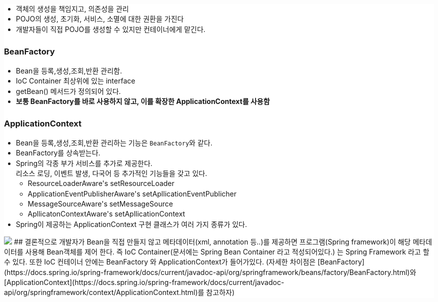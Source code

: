 - 객체의 생성을 책임지고, 의존성을 관리
- POJO의 생성, 초기화, 서비스, 소멸에 대한 권환을 가진다
- 개발자들이 직접 POJO를 생성할 수 있지만 컨테이너에게 맡긴다.
### BeanFactory
- Bean을 등록,생성,조회,반환 관리함.
- IoC Container 최상위에 있는 interface
- getBean() 메서드가 정의되어 있다.
- **보통 BeanFactory를 바로 사용하지 않고, 이를 확장한 ApplicationContext를 사용함**
### ApplicationContext
- Bean을 등록,생성,조회,반환 관리하는 기능은 `BeanFactory`와 같다.
- BeanFactory를 상속받는다.
- Spring의 각종 부가 서비스를 추가로 제공한다.  
    리소스 로딩, 이벤트 발생, 다국어 등 추가적인 기능들을 갖고 있다.
    - ResourceLoaderAware's setResourceLoader
    - ApplicationEventPublisherAware's setApllicationEventPublicher
    - MessageSourceAware's setMessageSource
    - ApllicatonContextAware's setApllicationContext
- Spring이 제공하는 ApplicationContext 구현 클래스가 여러 가지 종류가 있다.
<img width = 90% src="https://t1.daumcdn.net/cfile/tistory/9901FF425C5A840432">
## 결론적으로
개발자가 Bean을 직접 만들지 않고 메타데이터(xml, annotation 등..)를 제공하면 프로그램(Spring framework)이 해당 메타데이터를 사용해 Bean객체를 제어 한다.  
즉 IoC Container(문서에는 Spring Bean Container 라고 적성되어있다.) 는 Spring Framework 라고 할 수 있다.  
또한 IoC 컨테이너 안에는 BeanFactory 와 ApplicationContext가 들어가있다. (자세한 차이점은 [BeanFactory](https://docs.spring.io/spring-framework/docs/current/javadoc-api/org/springframework/beans/factory/BeanFactory.html)와 [ApplicationContext](https://docs.spring.io/spring-framework/docs/current/javadoc-api/org/springframework/context/ApplicationContext.html)를 참고하자)
